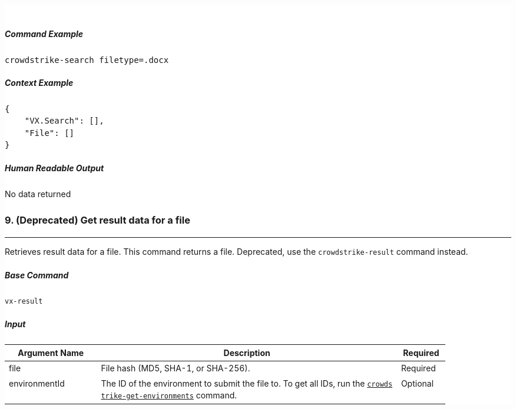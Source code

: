 </div>
</div>
<p> </p>
<div class="cl-preview-section">
<h5 id="command-example-3">Command Example</h5>
</div>
<div class="cl-preview-section">
<pre>crowdstrike-search filetype=.docx</pre>
</div>
<div class="cl-preview-section">
<h5 id="context-example-3">Context Example</h5>
</div>
<div class="cl-preview-section">
<pre>{
    "VX.Search": [], 
    "File": []
}
</pre>
</div>
<div class="cl-preview-section">
<h5 id="human-readable-output-3">Human Readable Output</h5>
</div>
<div class="cl-preview-section">
<p>No data returned</p>
</div>
<div class="cl-preview-section">
<h3 id="deprecated-get-result-data-for-a-file">9. (Deprecated) Get result data for a file</h3>
</div>
<div class="cl-preview-section"><hr></div>
<div class="cl-preview-section">
<p>Retrieves result data for a file. This command returns a file. Deprecated, use the <code>crowdstrike-result</code> command instead.</p>
</div>
<div class="cl-preview-section">
<h5 id="base-command-8">Base Command</h5>
</div>
<div class="cl-preview-section">
<p><code>vx-result</code></p>
</div>
<div class="cl-preview-section">
<h5 id="input-8">Input</h5>
</div>
<div class="cl-preview-section">
<div class="table-wrapper">
<table style="width: 748px;">
<thead>
<tr>
<th style="width: 149px;"><strong>Argument Name</strong></th>
<th style="width: 520px;"><strong>Description</strong></th>
<th style="width: 71px;"><strong>Required</strong></th>
</tr>
</thead>
<tbody>
<tr>
<td style="width: 149px;">file</td>
<td style="width: 520px;">File hash (MD5, SHA-1, or SHA-256).</td>
<td style="width: 71px;">Required</td>
</tr>
<tr>
<td style="width: 149px;">environmentId</td>
<td style="width: 520px;">The ID of the environment to submit the file to. To get all IDs, run the <a href="#get-a-list-of-all-environments" target="_self"><code>crowdstrike-get-environments</code></a> command.</td>
<td style="width: 71px;">Optional</td>
